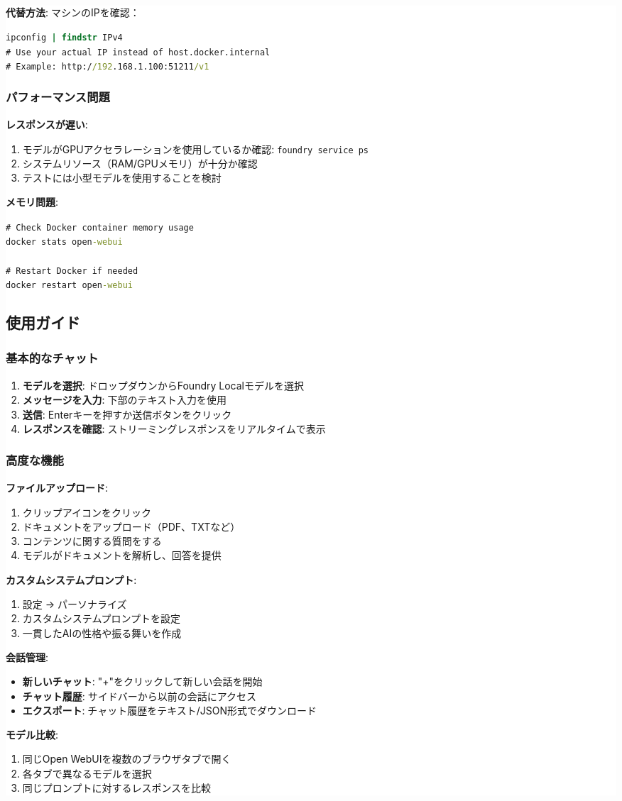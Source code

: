 **代替方法**: マシンのIPを確認：
```cmd
ipconfig | findstr IPv4
# Use your actual IP instead of host.docker.internal
# Example: http://192.168.1.100:51211/v1
```

### パフォーマンス問題

**レスポンスが遅い**:
1. モデルがGPUアクセラレーションを使用しているか確認: `foundry service ps`
2. システムリソース（RAM/GPUメモリ）が十分か確認
3. テストには小型モデルを使用することを検討

**メモリ問題**:
```cmd
# Check Docker container memory usage
docker stats open-webui

# Restart Docker if needed
docker restart open-webui
```

## 使用ガイド

### 基本的なチャット

1. **モデルを選択**: ドロップダウンからFoundry Localモデルを選択
2. **メッセージを入力**: 下部のテキスト入力を使用
3. **送信**: Enterキーを押すか送信ボタンをクリック
4. **レスポンスを確認**: ストリーミングレスポンスをリアルタイムで表示

### 高度な機能

**ファイルアップロード**:
1. クリップアイコンをクリック
2. ドキュメントをアップロード（PDF、TXTなど）
3. コンテンツに関する質問をする
4. モデルがドキュメントを解析し、回答を提供

**カスタムシステムプロンプト**:
1. 設定 → パーソナライズ
2. カスタムシステムプロンプトを設定
3. 一貫したAIの性格や振る舞いを作成

**会話管理**:
- **新しいチャット**: "+"をクリックして新しい会話を開始
- **チャット履歴**: サイドバーから以前の会話にアクセス
- **エクスポート**: チャット履歴をテキスト/JSON形式でダウンロード

**モデル比較**:
1. 同じOpen WebUIを複数のブラウザタブで開く
2. 各タブで異なるモデルを選択
3. 同じプロンプトに対するレスポンスを比較
